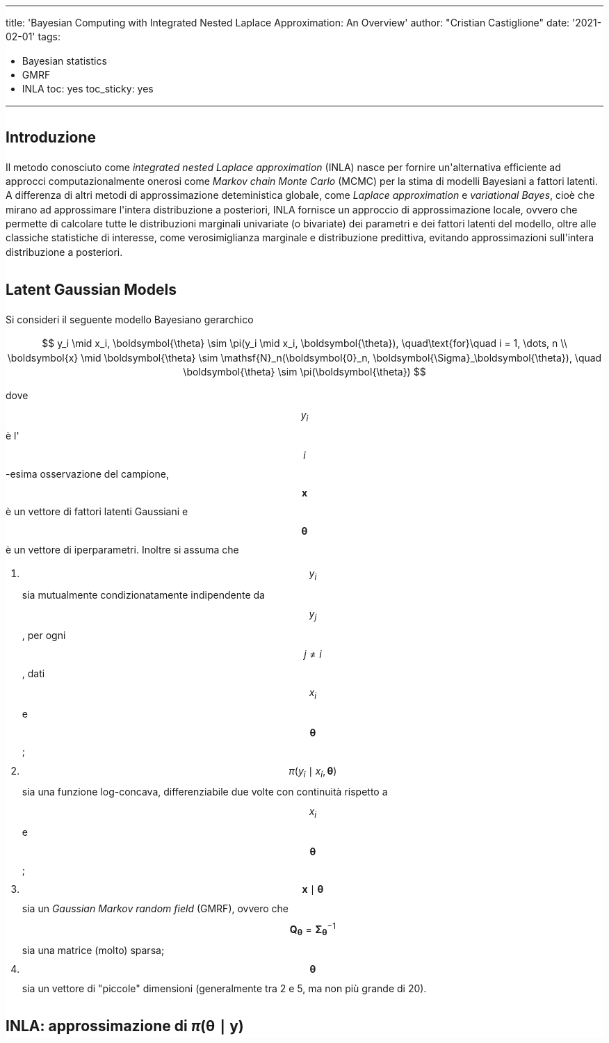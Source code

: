 
---
title: 'Bayesian Computing with Integrated Nested Laplace Approximation: An Overview'
author: "Cristian Castiglione"
date: '2021-02-01'
tags:
- Bayesian statistics
- GMRF
- INLA
toc: yes
toc_sticky: yes
---


## Introduzione

Il metodo conosciuto come *integrated nested Laplace approximation* (INLA) nasce per fornire un'alternativa efficiente ad approcci computazionalmente onerosi come *Markov chain Monte Carlo* (MCMC) per la stima di modelli Bayesiani a fattori latenti. A differenza di altri metodi di approssimazione deteministica globale, come *Laplace approximation* e *variational Bayes*, cioè che mirano ad approssimare l'intera distribuzione a posteriori, INLA fornisce un approccio di approssimazione locale, ovvero che permette di calcolare tutte le distribuzioni marginali univariate (o bivariate) dei parametri e dei fattori latenti del modello, oltre alle classiche statistiche di interesse, come verosimiglianza marginale e distribuzione predittiva, evitando approssimazioni sull'intera distribuzione a posteriori. 


## Latent Gaussian Models

Si consideri il seguente modello Bayesiano gerarchico

$$
  y_i \mid x_i, \boldsymbol{\theta} \sim \pi(y_i \mid x_i, \boldsymbol{\theta}), 
    \quad\text{for}\quad i = 1, \dots, n \\
  \boldsymbol{x} \mid \boldsymbol{\theta} \sim \mathsf{N}_n(\boldsymbol{0}_n, \boldsymbol{\Sigma}_\boldsymbol{\theta}), 
  \quad \boldsymbol{\theta} \sim \pi(\boldsymbol{\theta})
$$

dove $$y_i$$ è l'$$i$$-esima osservazione del campione, $$\boldsymbol{x}$$ è un vettore di fattori latenti Gaussiani e $$\boldsymbol{\theta}$$ è un vettore di iperparametri. Inoltre si assuma che

1. $$y_i$$ sia mutualmente condizionatamente indipendente da $$y_j$$, per ogni $$j \neq i$$, dati $$x_i$$ e $$\boldsymbol{\theta}$$;
2. $$\pi(y_i \mid x_i, \boldsymbol{\theta})$$ sia una funzione log-concava, differenziabile due volte con continuità rispetto a $$x_i$$ e $$\boldsymbol{\theta}$$;
3. $$\boldsymbol{x} \mid \boldsymbol{\theta}$$ sia un *Gaussian Markov random field* (GMRF), ovvero che $$\boldsymbol{Q}_\boldsymbol{\theta} = \boldsymbol{\Sigma}_\boldsymbol{\theta}^{-1}$$ sia una matrice (molto) sparsa;
4. $$\boldsymbol{\theta}$$ sia un vettore di "piccole" dimensioni (generalmente tra 2 e 5, ma non più grande di 20).


## INLA: approssimazione di $\pi(\boldsymbol{\theta} \mid \boldsymbol{y})$
